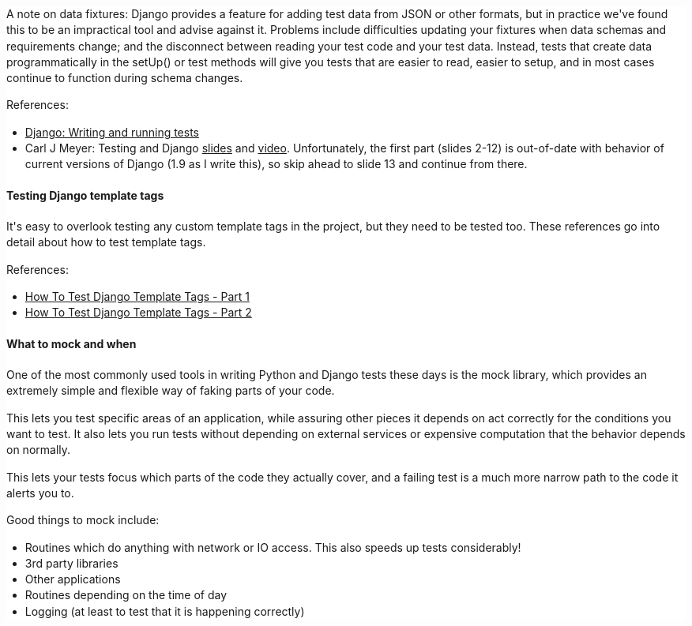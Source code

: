 A note on data fixtures: Django provides a feature for adding test data
from JSON or other formats, but in practice we've found this to be an
impractical tool and advise against it. Problems include difficulties
updating your fixtures when data schemas and requirements change; and
the disconnect between reading your test code and your test data.
Instead, tests that create data programmatically in the setUp() or test
methods will give you tests that are easier to read, easier to setup,
and in most cases continue to function during schema changes.

References:

-   [Django: Writing and running
    tests](https://docs.djangoproject.com/en/stable/topics/testing/overview/)
-   Carl J Meyer: Testing and Django
    [slides](http://carljm.github.com/django-testing-slides/) and
    [video](http://www.youtube.com/watch?v=ickNQcNXiS4). Unfortunately,
    the first part (slides 2-12) is out-of-date with behavior of current
    versions of Django (1.9 as I write this), so skip ahead to slide 13
    and continue from there.

#### Testing Django template tags

It's easy to overlook testing any custom template tags in the project,
but they need to be tested too. These references go into detail about
how to test template tags.

References:

-   [How To Test Django Template Tags - Part
    1](http://techblog.ironfroggy.com/2008/10/how-to-test-django-template-tags-part-1.html)
-   [How To Test Django Template Tags - Part
    2](http://techblog.ironfroggy.com/2008/10/how-to-test-django-template-tags-part-2.html)

#### What to mock and when

One of the most commonly used tools in writing Python and Django tests
these days is the mock library, which provides an extremely simple and
flexible way of faking parts of your code.

This lets you test specific areas of an application, while assuring
other pieces it depends on act correctly for the conditions you want to
test. It also lets you run tests without depending on external services
or expensive computation that the behavior depends on normally.

This lets your tests focus which parts of the code they actually cover,
and a failing test is a much more narrow path to the code it alerts you
to.

Good things to mock include:

-   Routines which do anything with network or IO access. This also
    speeds up tests considerably!
-   3rd party libraries
-   Other applications
-   Routines depending on the time of day
-   Logging (at least to test that it is happening correctly)

